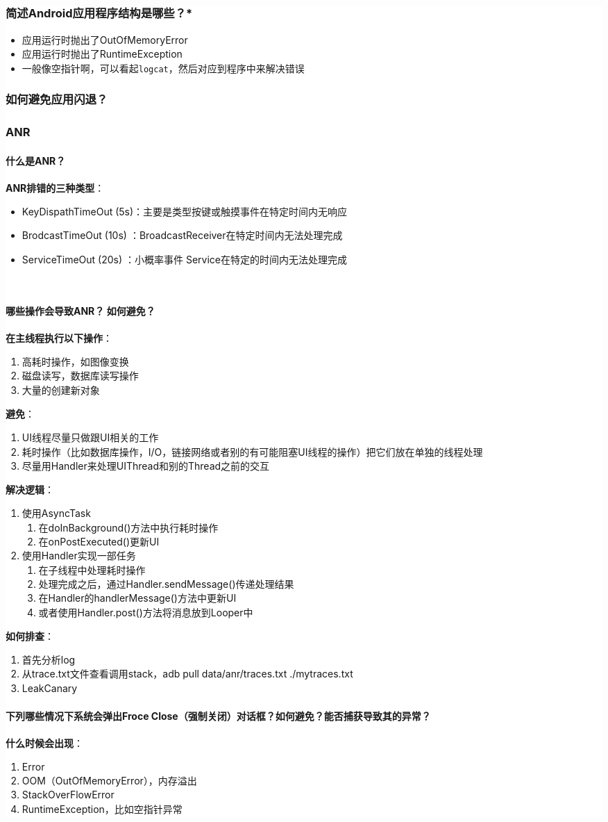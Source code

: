 

### 简述Android应用程序结构是哪些？*

- 应用运行时抛出了OutOfMemoryError
- 应用运行时抛出了RuntimeException
- 一般像空指针啊，可以看起`logcat`，然后对应到程序中来解决错误


### 如何避免应用闪退？


### ANR
#### 什么是ANR？
**ANR排错的三种类型**：
- KeyDispathTimeOut (5s)：主要是类型按键或触摸事件在特定时间内无响应

- BrodcastTimeOut (10s) ：BroadcastReceiver在特定时间内无法处理完成

- ServiceTimeOut (20s) ：小概率事件 Service在特定的时间内无法处理完成

  ​

#### 哪些操作会导致ANR？ 如何避免？
**在主线程执行以下操作**：
1. 高耗时操作，如图像变换
2. 磁盘读写，数据库读写操作
3. 大量的创建新对象

**避免**：
1. UI线程尽量只做跟UI相关的工作
2. 耗时操作（比如数据库操作，I/O，链接网络或者别的有可能阻塞UI线程的操作）把它们放在单独的线程处理
3. 尽量用Handler来处理UIThread和别的Thread之前的交互

**解决逻辑**：
1. 使用AsyncTask
   1. 在doInBackground()方法中执行耗时操作
   2. 在onPostExecuted()更新UI
2. 使用Handler实现一部任务
   1. 在子线程中处理耗时操作
   2. 处理完成之后，通过Handler.sendMessage()传递处理结果
   3. 在Handler的handlerMessage()方法中更新UI
   4. 或者使用Handler.post()方法将消息放到Looper中

**如何排查**：
1. 首先分析log
2. 从trace.txt文件查看调用stack，adb pull data/anr/traces.txt ./mytraces.txt
3. LeakCanary


#### 下列哪些情况下系统会弹出Froce Close（强制关闭）对话框？如何避免？能否捕获导致其的异常？
**什么时候会出现**：
1. Error
2. OOM（OutOfMemoryError），内存溢出
3. StackOverFlowError
4. RuntimeException，比如空指针异常
